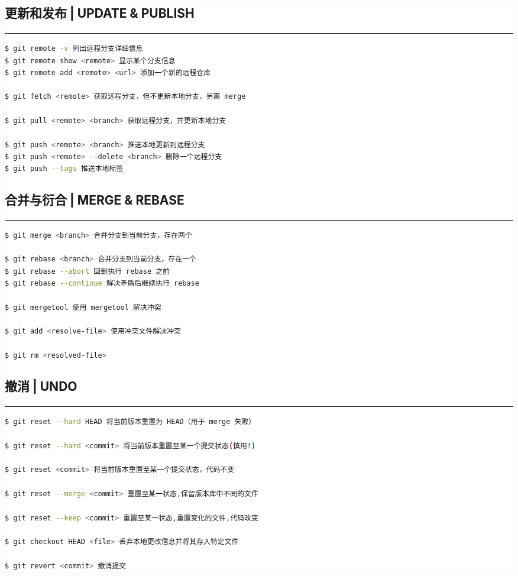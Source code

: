 

## 更新和发布 | UPDATE & PUBLISH

------

```bash
$ git remote -v 列出远程分支详细信息
$ git remote show <remote> 显示某个分支信息
$ git remote add <remote> <url> 添加一个新的远程仓库

$ git fetch <remote> 获取远程分支，但不更新本地分支，另需 merge

$ git pull <remote> <branch> 获取远程分支，并更新本地分支

$ git push <remote> <branch> 推送本地更新到远程分支
$ git push <remote> --delete <branch> 删除一个远程分支
$ git push --tags 推送本地标签
```



## 合并与衍合 | MERGE & REBASE

------

```bash
$ git merge <branch> 合并分支到当前分支，存在两个

$ git rebase <branch> 合并分支到当前分支，存在一个
$ git rebase --abort 回到执行 rebase 之前
$ git rebase --continue 解决矛盾后继续执行 rebase

$ git mergetool 使用 mergetool 解决冲突

$ git add <resolve-file> 使用冲突文件解决冲突

$ git rm <resolved-file>
```



## 撤消 | UNDO

------

```bash
$ git reset --hard HEAD 将当前版本重置为 HEAD（用于 merge 失败）

$ git reset --hard <commit> 将当前版本重置至某一个提交状态(慎用!)

$ git reset <commit> 将当前版本重置至某一个提交状态，代码不变

$ git reset --merge <commit> 重置至某一状态,保留版本库中不同的文件

$ git reset --keep <commit> 重置至某一状态,重置变化的文件,代码改变

$ git checkout HEAD <file> 丢弃本地更改信息并将其存入特定文件

$ git revert <commit> 撤消提交
```
